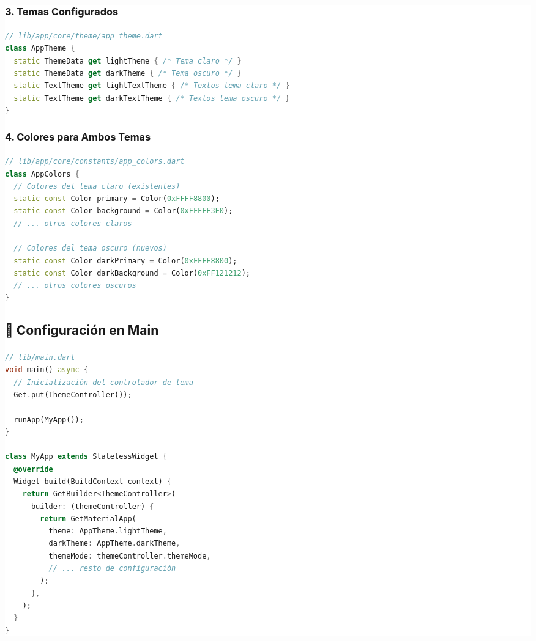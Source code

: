### 3. Temas Configurados
```dart
// lib/app/core/theme/app_theme.dart
class AppTheme {
  static ThemeData get lightTheme { /* Tema claro */ }
  static ThemeData get darkTheme { /* Tema oscuro */ }
  static TextTheme get lightTextTheme { /* Textos tema claro */ }
  static TextTheme get darkTextTheme { /* Textos tema oscuro */ }
}
```

### 4. Colores para Ambos Temas
```dart
// lib/app/core/constants/app_colors.dart
class AppColors {
  // Colores del tema claro (existentes)
  static const Color primary = Color(0xFFFF8800);
  static const Color background = Color(0xFFFFF3E0);
  // ... otros colores claros

  // Colores del tema oscuro (nuevos)
  static const Color darkPrimary = Color(0xFFFF8800);
  static const Color darkBackground = Color(0xFF121212);
  // ... otros colores oscuros
}
```

## 🔧 Configuración en Main

```dart
// lib/main.dart
void main() async {
  // Inicialización del controlador de tema
  Get.put(ThemeController());
  
  runApp(MyApp());
}

class MyApp extends StatelessWidget {
  @override
  Widget build(BuildContext context) {
    return GetBuilder<ThemeController>(
      builder: (themeController) {
        return GetMaterialApp(
          theme: AppTheme.lightTheme,
          darkTheme: AppTheme.darkTheme,
          themeMode: themeController.themeMode,
          // ... resto de configuración
        );
      },
    );
  }
}
```
